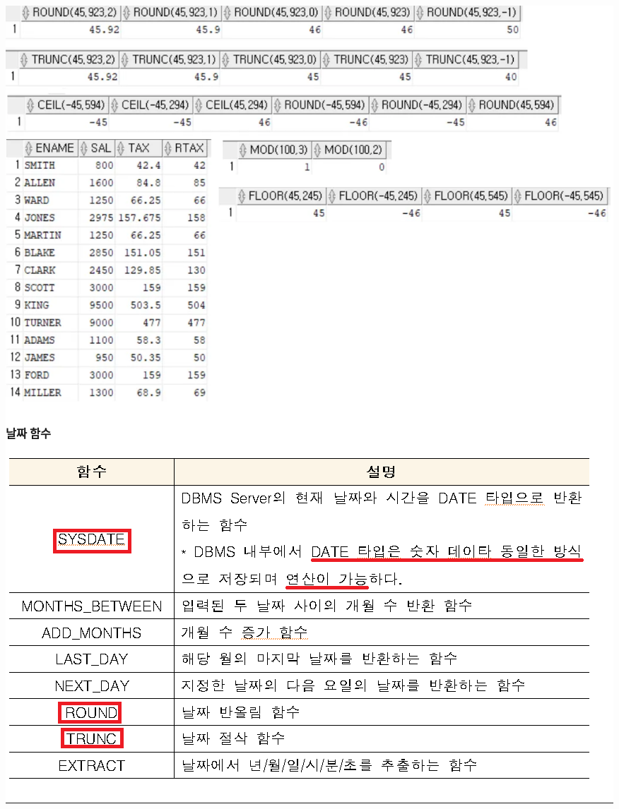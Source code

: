 ![image.png](/assets/images/study_log/DB/2025-09-18-functions/a68996f3-5804-4182-9c64-5b90f2ce6b7a.png)

### 날짜 함수

![image.png](/assets/images/study_log/DB/2025-09-18-functions/image%2010.png)

---